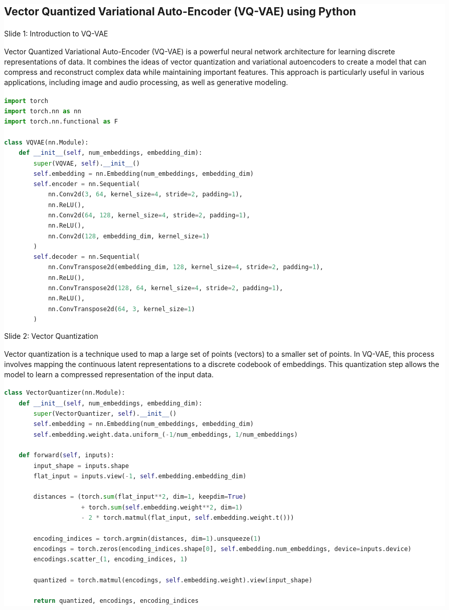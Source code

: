 ## Vector Quantized Variational Auto-Encoder (VQ-VAE) using Python
Slide 1: Introduction to VQ-VAE

Vector Quantized Variational Auto-Encoder (VQ-VAE) is a powerful neural network architecture for learning discrete representations of data. It combines the ideas of vector quantization and variational autoencoders to create a model that can compress and reconstruct complex data while maintaining important features. This approach is particularly useful in various applications, including image and audio processing, as well as generative modeling.

```python
import torch
import torch.nn as nn
import torch.nn.functional as F

class VQVAE(nn.Module):
    def __init__(self, num_embeddings, embedding_dim):
        super(VQVAE, self).__init__()
        self.embedding = nn.Embedding(num_embeddings, embedding_dim)
        self.encoder = nn.Sequential(
            nn.Conv2d(3, 64, kernel_size=4, stride=2, padding=1),
            nn.ReLU(),
            nn.Conv2d(64, 128, kernel_size=4, stride=2, padding=1),
            nn.ReLU(),
            nn.Conv2d(128, embedding_dim, kernel_size=1)
        )
        self.decoder = nn.Sequential(
            nn.ConvTranspose2d(embedding_dim, 128, kernel_size=4, stride=2, padding=1),
            nn.ReLU(),
            nn.ConvTranspose2d(128, 64, kernel_size=4, stride=2, padding=1),
            nn.ReLU(),
            nn.ConvTranspose2d(64, 3, kernel_size=1)
        )
```

Slide 2: Vector Quantization

Vector quantization is a technique used to map a large set of points (vectors) to a smaller set of points. In VQ-VAE, this process involves mapping the continuous latent representations to a discrete codebook of embeddings. This quantization step allows the model to learn a compressed representation of the input data.

```python
class VectorQuantizer(nn.Module):
    def __init__(self, num_embeddings, embedding_dim):
        super(VectorQuantizer, self).__init__()
        self.embedding = nn.Embedding(num_embeddings, embedding_dim)
        self.embedding.weight.data.uniform_(-1/num_embeddings, 1/num_embeddings)

    def forward(self, inputs):
        input_shape = inputs.shape
        flat_input = inputs.view(-1, self.embedding.embedding_dim)
        
        distances = (torch.sum(flat_input**2, dim=1, keepdim=True) 
                     + torch.sum(self.embedding.weight**2, dim=1)
                     - 2 * torch.matmul(flat_input, self.embedding.weight.t()))
        
        encoding_indices = torch.argmin(distances, dim=1).unsqueeze(1)
        encodings = torch.zeros(encoding_indices.shape[0], self.embedding.num_embeddings, device=inputs.device)
        encodings.scatter_(1, encoding_indices, 1)
        
        quantized = torch.matmul(encodings, self.embedding.weight).view(input_shape)
        
        return quantized, encodings, encoding_indices
```